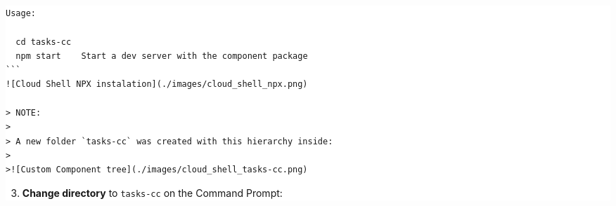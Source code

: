     Usage:

      cd tasks-cc
      npm start    Start a dev server with the component package
    ```
    ![Cloud Shell NPX instalation](./images/cloud_shell_npx.png)

    > NOTE:
    >
    > A new folder `tasks-cc` was created with this hierarchy inside:
    >
    >![Custom Component tree](./images/cloud_shell_tasks-cc.png)
    

3. **Change directory** to `tasks-cc` on the Command Prompt:
